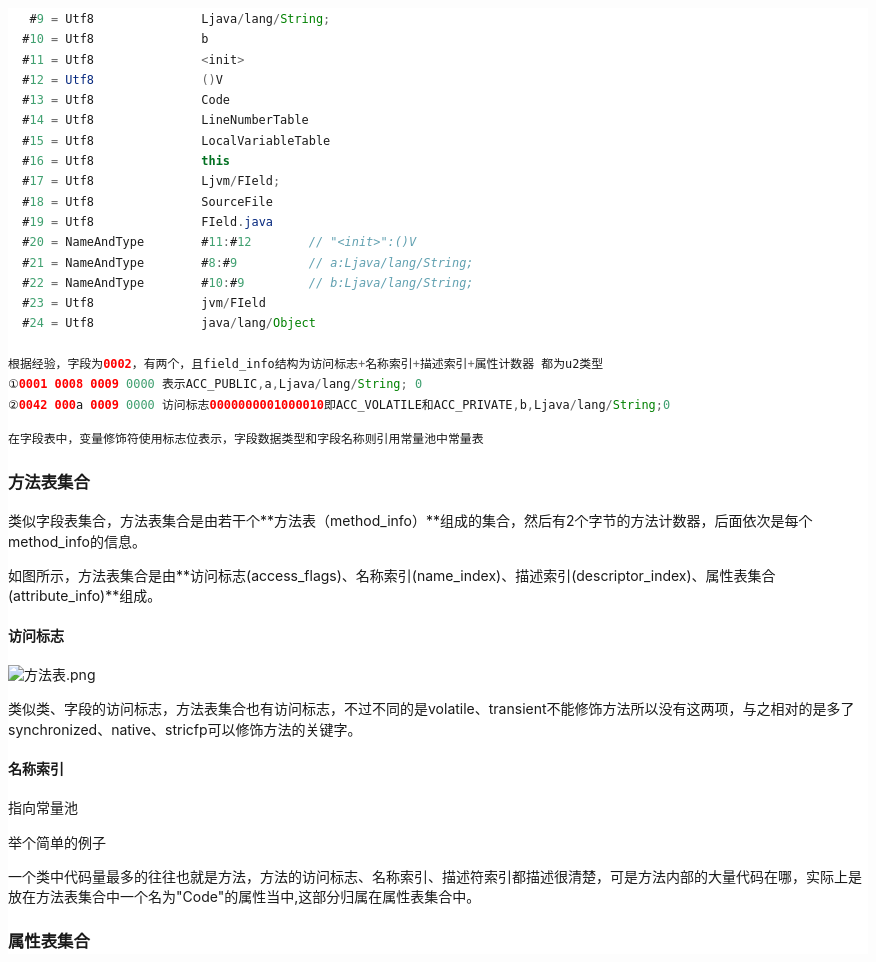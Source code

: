 ```java
   #9 = Utf8               Ljava/lang/String;
  #10 = Utf8               b
  #11 = Utf8               <init>
  #12 = Utf8               ()V
  #13 = Utf8               Code
  #14 = Utf8               LineNumberTable
  #15 = Utf8               LocalVariableTable
  #16 = Utf8               this
  #17 = Utf8               Ljvm/FIeld;
  #18 = Utf8               SourceFile
  #19 = Utf8               FIeld.java
  #20 = NameAndType        #11:#12        // "<init>":()V
  #21 = NameAndType        #8:#9          // a:Ljava/lang/String;
  #22 = NameAndType        #10:#9         // b:Ljava/lang/String;
  #23 = Utf8               jvm/FIeld
  #24 = Utf8               java/lang/Object
  
根据经验，字段为0002，有两个，且field_info结构为访问标志+名称索引+描述索引+属性计数器 都为u2类型
①0001 0008 0009 0000 表示ACC_PUBLIC,a,Ljava/lang/String; 0
②0042 000a 0009 0000 访问标志0000000001000010即ACC_VOLATILE和ACC_PRIVATE,b,Ljava/lang/String;0
```

```
在字段表中，变量修饰符使用标志位表示，字段数据类型和字段名称则引用常量池中常量表
```



### 方法表集合

类似字段表集合，方法表集合是由若干个**方法表（method_info）**组成的集合，然后有2个字节的方法计数器，后面依次是每个method_info的信息。

如图所示，方法表集合是由**访问标志(access_flags)、名称索引(name_index)、描述索引(descriptor_index)、属性表集合(attribute_info)**组成。

#### 访问标志

![方法表.png](https://upload-images.jianshu.io/upload_images/10006199-ddda9caa9426eaaa.png?imageMogr2/auto-orient/strip%7CimageView2/2/w/1240)

类似类、字段的访问标志，方法表集合也有访问标志，不过不同的是volatile、transient不能修饰方法所以没有这两项，与之相对的是多了synchronized、native、stricfp可以修饰方法的关键字。

#### 名称索引

指向常量池

举个简单的例子

```

```



一个类中代码量最多的往往也就是方法，方法的访问标志、名称索引、描述符索引都描述很清楚，可是方法内部的大量代码在哪，实际上是放在方法表集合中一个名为"Code"的属性当中,这部分归属在属性表集合中。



### 属性表集合

